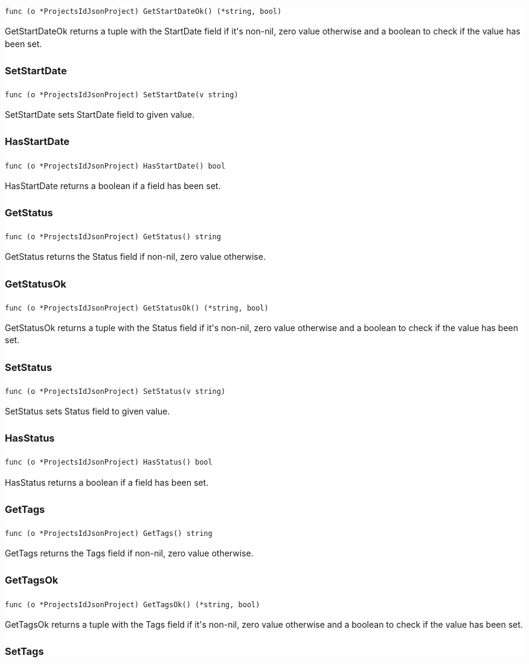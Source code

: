 `func (o *ProjectsIdJsonProject) GetStartDateOk() (*string, bool)`

GetStartDateOk returns a tuple with the StartDate field if it's non-nil, zero value otherwise
and a boolean to check if the value has been set.

### SetStartDate

`func (o *ProjectsIdJsonProject) SetStartDate(v string)`

SetStartDate sets StartDate field to given value.

### HasStartDate

`func (o *ProjectsIdJsonProject) HasStartDate() bool`

HasStartDate returns a boolean if a field has been set.

### GetStatus

`func (o *ProjectsIdJsonProject) GetStatus() string`

GetStatus returns the Status field if non-nil, zero value otherwise.

### GetStatusOk

`func (o *ProjectsIdJsonProject) GetStatusOk() (*string, bool)`

GetStatusOk returns a tuple with the Status field if it's non-nil, zero value otherwise
and a boolean to check if the value has been set.

### SetStatus

`func (o *ProjectsIdJsonProject) SetStatus(v string)`

SetStatus sets Status field to given value.

### HasStatus

`func (o *ProjectsIdJsonProject) HasStatus() bool`

HasStatus returns a boolean if a field has been set.

### GetTags

`func (o *ProjectsIdJsonProject) GetTags() string`

GetTags returns the Tags field if non-nil, zero value otherwise.

### GetTagsOk

`func (o *ProjectsIdJsonProject) GetTagsOk() (*string, bool)`

GetTagsOk returns a tuple with the Tags field if it's non-nil, zero value otherwise
and a boolean to check if the value has been set.

### SetTags
